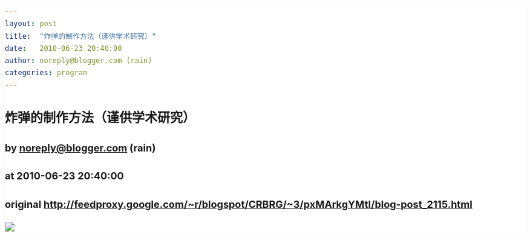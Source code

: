 ```yaml
---
layout: post
title:  "炸弹的制作方法（谨供学术研究）"
date:   2010-06-23 20:40:00
author: noreply@blogger.com (rain)
categories: program
---
```


## 炸弹的制作方法（谨供学术研究）
### by noreply@blogger.com (rain)
### at 2010-06-23 20:40:00
### original <http://feedproxy.google.com/~r/blogspot/CRBRG/~3/pxMArkgYMtI/blog-post_2115.html>

<p><a href="http://feedads.g.doubleclick.net/~a/wzspzZavlMmgfg3bcYsZ5muHVx4/0/da"><img src="http://feedads.g.doubleclick.net/~a/wzspzZavlMmgfg3bcYsZ5muHVx4/0/di" border="0" ismap></a><br>